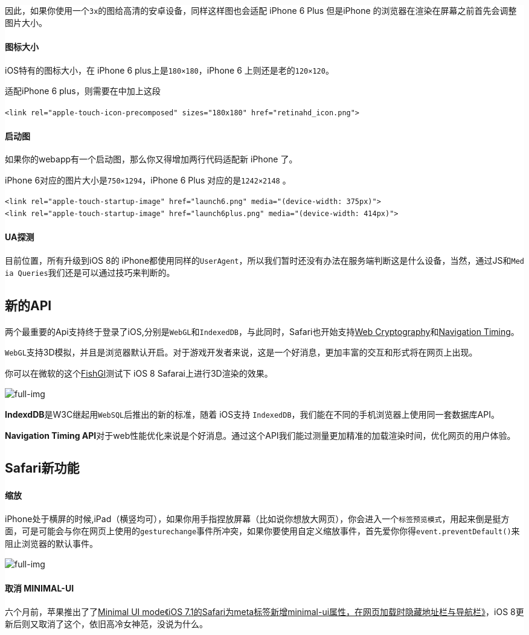 因此，如果你使用一个`3x`的图给高清的安卓设备，同样这样图也会适配 iPhone 6 Plus 但是iPhone 的浏览器在渲染在屏幕之前首先会调整图片大小。

#### 图标大小

iOS特有的图标大小，在 iPhone 6 plus上是`180×180`，iPhone 6 上则还是老的`120×120`。

适配iPhone 6 plus，则需要在中加上这段

```
<link rel="apple-touch-icon-precomposed" sizes="180x180" href="retinahd_icon.png">
```

#### 启动图

如果你的webapp有一个启动图，那么你又得增加两行代码适配新 iPhone 了。

iPhone 6对应的图片大小是`750×1294`，iPhone 6 Plus 对应的是`1242×2148` 。

```
<link rel="apple-touch-startup-image" href="launch6.png" media="(device-width: 375px)">
<link rel="apple-touch-startup-image" href="launch6plus.png" media="(device-width: 414px)">
```

#### UA探测

目前位置，所有升级到iOS 8的 iPhone都使用同样的`UserAgent`，所以我们暂时还没有办法在服务端判断这是什么设备，当然，通过JS和`Media Queries`我们还是可以通过技巧来判断的。

## 新的API

两个最重要的Api支持终于登录了iOS,分别是`WebGL`和`IndexedDB`，与此同时，Safari也开始支持[Web Cryptography](http://www.w3.org/TR/WebCryptoAPI/)和[Navigation Timing](http://www.w3.org/TR/navigation-timing/)。

`WebGL`支持3D模拟，并且是浏览器默认开启。对于游戏开发者来说，这是一个好消息，更加丰富的交互和形式将在网页上出现。

你可以在微软的这个[FishGl](http://fishgl.com/)测试下 iOS 8 Safarai上进行3D渲染的效果。

![full-img](https://static.is26.com/wp-image/2014/10/webgl.png)

**IndexdDB**是W3C继起用`WebSQL`后推出的新的标准，随着 iOS支持 `IndexedDB`，我们能在不同的手机浏览器上使用同一套数据库API。

**Navigation Timing API**对于web性能优化来说是个好消息。通过这个API我们能过测量更加精准的加载渲染时间，优化网页的用户体验。

## Safari新功能

#### 缩放

iPhone处于横屏的时候,iPad（横竖均可），如果你用手指捏放屏幕（比如说你想放大网页），你会进入一个`标签预览模式`，用起来倒是挺方面，可是可能会与你在网页上使用的`gesturechange`事件所冲突，如果你要使用自定义缩放事件，首先爱你你得`event.preventDefault()`来阻止浏览器的默认事件。

![full-img](https://static.is26.com/wp-image/2014/10/zoomios.PNG)

#### 取消 MINIMAL-UI

六个月前，苹果推出了了[Minimal UI mode《iOS 7.1的Safari为meta标签新增minimal-ui属性，在网页加载时隐藏地址栏与导航栏》](http://www.36kr.com/p/210516.html)，iOS 8更新后则又取消了这个，依旧高冷女神范，没说为什么。
